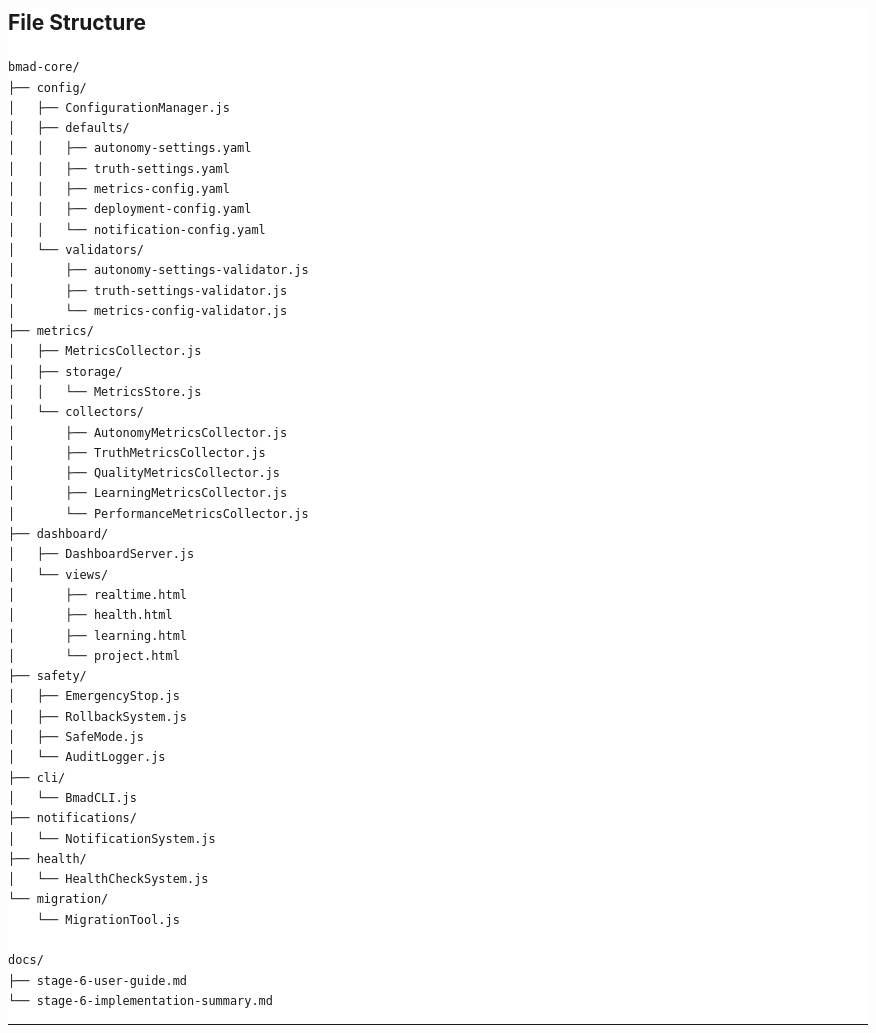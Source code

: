 
## File Structure

```
bmad-core/
├── config/
│   ├── ConfigurationManager.js
│   ├── defaults/
│   │   ├── autonomy-settings.yaml
│   │   ├── truth-settings.yaml
│   │   ├── metrics-config.yaml
│   │   ├── deployment-config.yaml
│   │   └── notification-config.yaml
│   └── validators/
│       ├── autonomy-settings-validator.js
│       ├── truth-settings-validator.js
│       └── metrics-config-validator.js
├── metrics/
│   ├── MetricsCollector.js
│   ├── storage/
│   │   └── MetricsStore.js
│   └── collectors/
│       ├── AutonomyMetricsCollector.js
│       ├── TruthMetricsCollector.js
│       ├── QualityMetricsCollector.js
│       ├── LearningMetricsCollector.js
│       └── PerformanceMetricsCollector.js
├── dashboard/
│   ├── DashboardServer.js
│   └── views/
│       ├── realtime.html
│       ├── health.html
│       ├── learning.html
│       └── project.html
├── safety/
│   ├── EmergencyStop.js
│   ├── RollbackSystem.js
│   ├── SafeMode.js
│   └── AuditLogger.js
├── cli/
│   └── BmadCLI.js
├── notifications/
│   └── NotificationSystem.js
├── health/
│   └── HealthCheckSystem.js
└── migration/
    └── MigrationTool.js

docs/
├── stage-6-user-guide.md
└── stage-6-implementation-summary.md
```

---